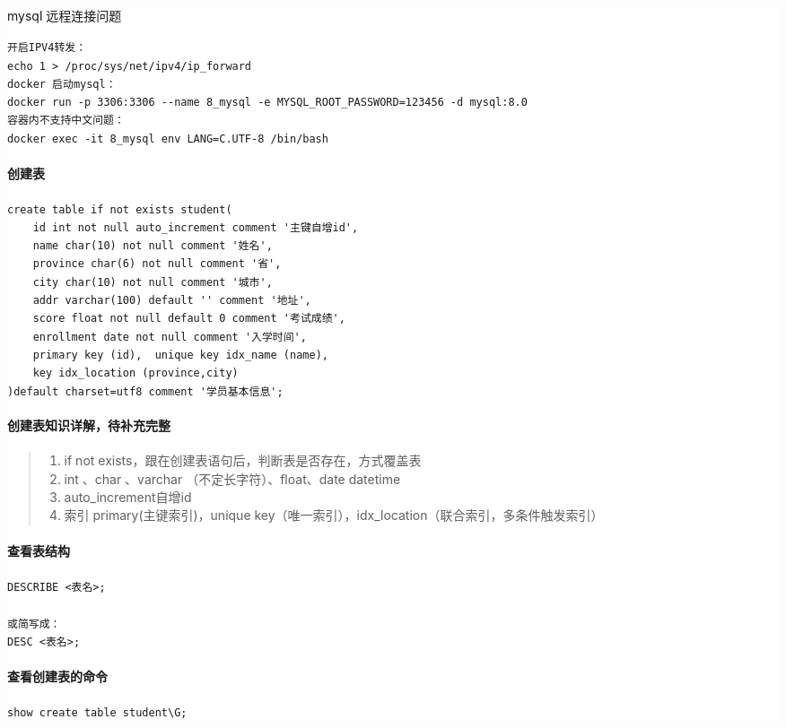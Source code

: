 mysql 远程连接问题

```
开启IPV4转发：
echo 1 > /proc/sys/net/ipv4/ip_forward
docker 启动mysql：
docker run -p 3306:3306 --name 8_mysql -e MYSQL_ROOT_PASSWORD=123456 -d mysql:8.0
容器内不支持中文问题：
docker exec -it 8_mysql env LANG=C.UTF-8 /bin/bash
```



#### 创建表

```
create table if not exists student(
    id int not null auto_increment comment '主键自增id',
    name char(10) not null comment '姓名',
    province char(6) not null comment '省',
    city char(10) not null comment '城市',
    addr varchar(100) default '' comment '地址',
    score float not null default 0 comment '考试成绩',
    enrollment date not null comment '入学时间',
    primary key (id),  unique key idx_name (name),  
    key idx_location (province,city)
)default charset=utf8 comment '学员基本信息';
```



#### 创建表知识详解，待补充完整

> 1. if not exists，跟在创建表语句后，判断表是否存在，方式覆盖表
> 2. int 、char 、varchar （不定长字符）、float、date datetime
> 3. auto_increment自增id
> 4. 索引  primary(主键索引)，unique key（唯一索引），idx_location（联合索引，多条件触发索引）



#### 查看表结构

```
DESCRIBE <表名>;

或简写成：
DESC <表名>;
```



#### 查看创建表的命令

```
show create table student\G;
```




